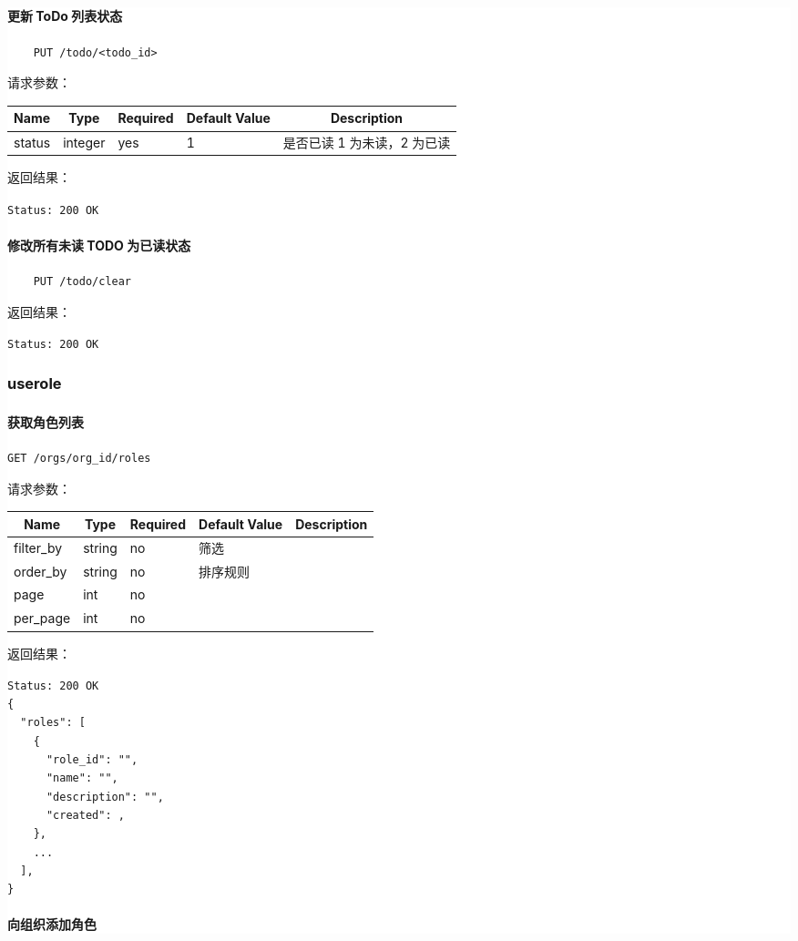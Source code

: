#### 更新 ToDo 列表状态

        PUT /todo/<todo_id>

请求参数：

|Name|Type|Required|Default Value|Description|
|---|---|---|---|---|
|status|integer|yes|1|是否已读 1 为未读，2 为已读|

返回结果：

    Status: 200 OK

#### 修改所有未读 TODO 为已读状态

        PUT /todo/clear

返回结果：

    Status: 200 OK

### userole

#### 获取角色列表

    GET /orgs/org_id/roles

请求参数：

|Name|Type|Required|Default Value|Description|
|---|---|---|---|---|
|filter_by|string|no|筛选|
|order_by|string|no|排序规则|
|page|int|no||
|per_page|int|no||

返回结果：

    Status: 200 OK
    {
      "roles": [
        {
          "role_id": "",
          "name": "",
          "description": "",
          "created": ,
        },
        ...
      ],
    }

#### 向组织添加角色
